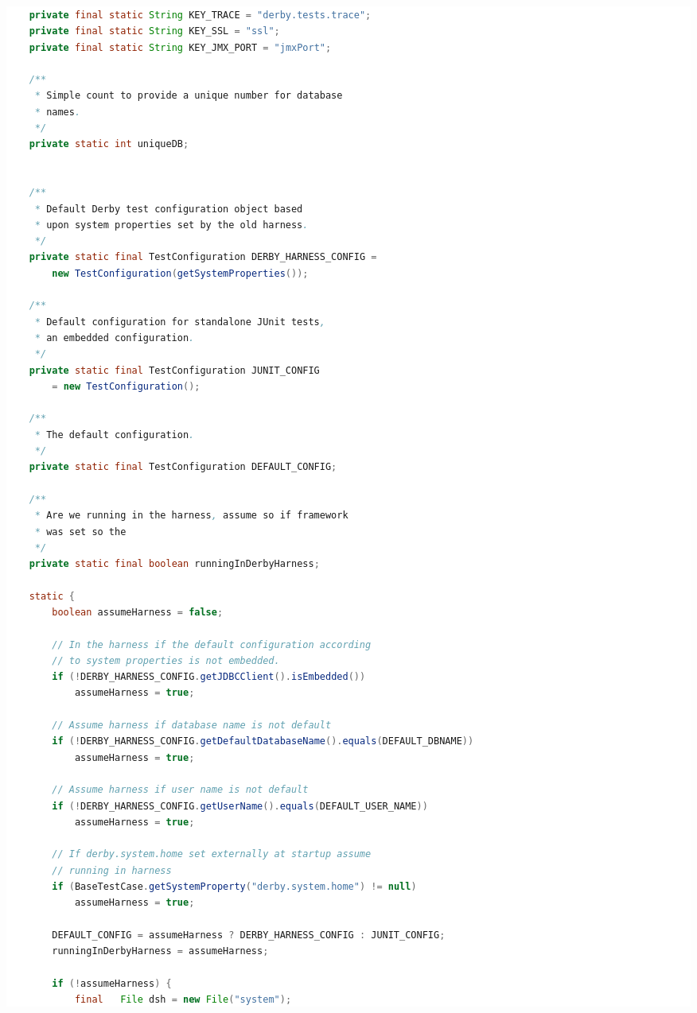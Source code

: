 ```java
    private final static String KEY_TRACE = "derby.tests.trace";
    private final static String KEY_SSL = "ssl";
    private final static String KEY_JMX_PORT = "jmxPort";
    
    /**
     * Simple count to provide a unique number for database
     * names.
     */
    private static int uniqueDB;


    /**
     * Default Derby test configuration object based
     * upon system properties set by the old harness.
     */
    private static final TestConfiguration DERBY_HARNESS_CONFIG = 
        new TestConfiguration(getSystemProperties());
    
    /**
     * Default configuration for standalone JUnit tests,
     * an embedded configuration.
     */
    private static final TestConfiguration JUNIT_CONFIG
        = new TestConfiguration();
    
    /**
     * The default configuration.
     */
    private static final TestConfiguration DEFAULT_CONFIG;
    
    /**
     * Are we running in the harness, assume so if framework
     * was set so the 
     */
    private static final boolean runningInDerbyHarness;
    
    static {
        boolean assumeHarness = false;
        
        // In the harness if the default configuration according
        // to system properties is not embedded.
        if (!DERBY_HARNESS_CONFIG.getJDBCClient().isEmbedded())
            assumeHarness = true;
        
        // Assume harness if database name is not default
        if (!DERBY_HARNESS_CONFIG.getDefaultDatabaseName().equals(DEFAULT_DBNAME))
            assumeHarness = true;
        
        // Assume harness if user name is not default
        if (!DERBY_HARNESS_CONFIG.getUserName().equals(DEFAULT_USER_NAME))
            assumeHarness = true;
        
        // If derby.system.home set externally at startup assume
        // running in harness
        if (BaseTestCase.getSystemProperty("derby.system.home") != null)
            assumeHarness = true;

        DEFAULT_CONFIG = assumeHarness ? DERBY_HARNESS_CONFIG : JUNIT_CONFIG;
        runningInDerbyHarness = assumeHarness;
        
        if (!assumeHarness) {
            final   File dsh = new File("system");

```